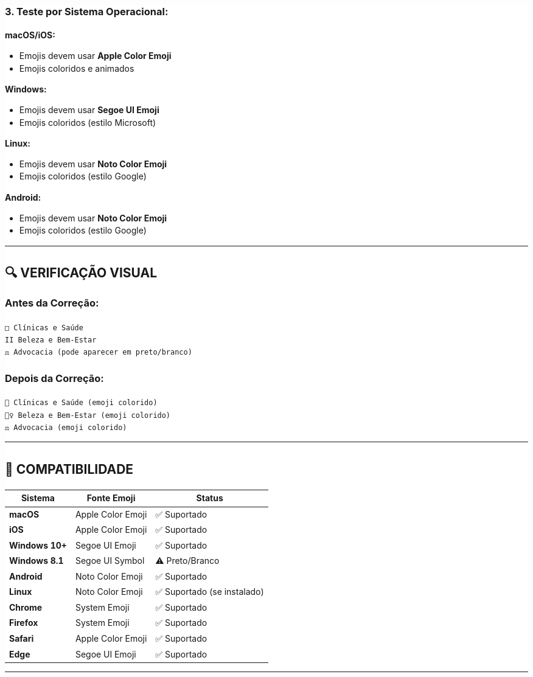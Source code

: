 ### **3. Teste por Sistema Operacional:**

**macOS/iOS:**
- Emojis devem usar **Apple Color Emoji**
- Emojis coloridos e animados

**Windows:**
- Emojis devem usar **Segoe UI Emoji**
- Emojis coloridos (estilo Microsoft)

**Linux:**
- Emojis devem usar **Noto Color Emoji**
- Emojis coloridos (estilo Google)

**Android:**
- Emojis devem usar **Noto Color Emoji**
- Emojis coloridos (estilo Google)

---

## 🔍 VERIFICAÇÃO VISUAL

### **Antes da Correção:**
```
□ Clínicas e Saúde
II Beleza e Bem-Estar
⚖ Advocacia (pode aparecer em preto/branco)
```

### **Depois da Correção:**
```
💼 Clínicas e Saúde (emoji colorido)
💆‍♀️ Beleza e Bem-Estar (emoji colorido)
⚖️ Advocacia (emoji colorido)
```

---

## 📱 COMPATIBILIDADE

| Sistema | Fonte Emoji | Status |
|---------|-------------|--------|
| **macOS** | Apple Color Emoji | ✅ Suportado |
| **iOS** | Apple Color Emoji | ✅ Suportado |
| **Windows 10+** | Segoe UI Emoji | ✅ Suportado |
| **Windows 8.1** | Segoe UI Symbol | ⚠️ Preto/Branco |
| **Android** | Noto Color Emoji | ✅ Suportado |
| **Linux** | Noto Color Emoji | ✅ Suportado (se instalado) |
| **Chrome** | System Emoji | ✅ Suportado |
| **Firefox** | System Emoji | ✅ Suportado |
| **Safari** | Apple Color Emoji | ✅ Suportado |
| **Edge** | Segoe UI Emoji | ✅ Suportado |

---